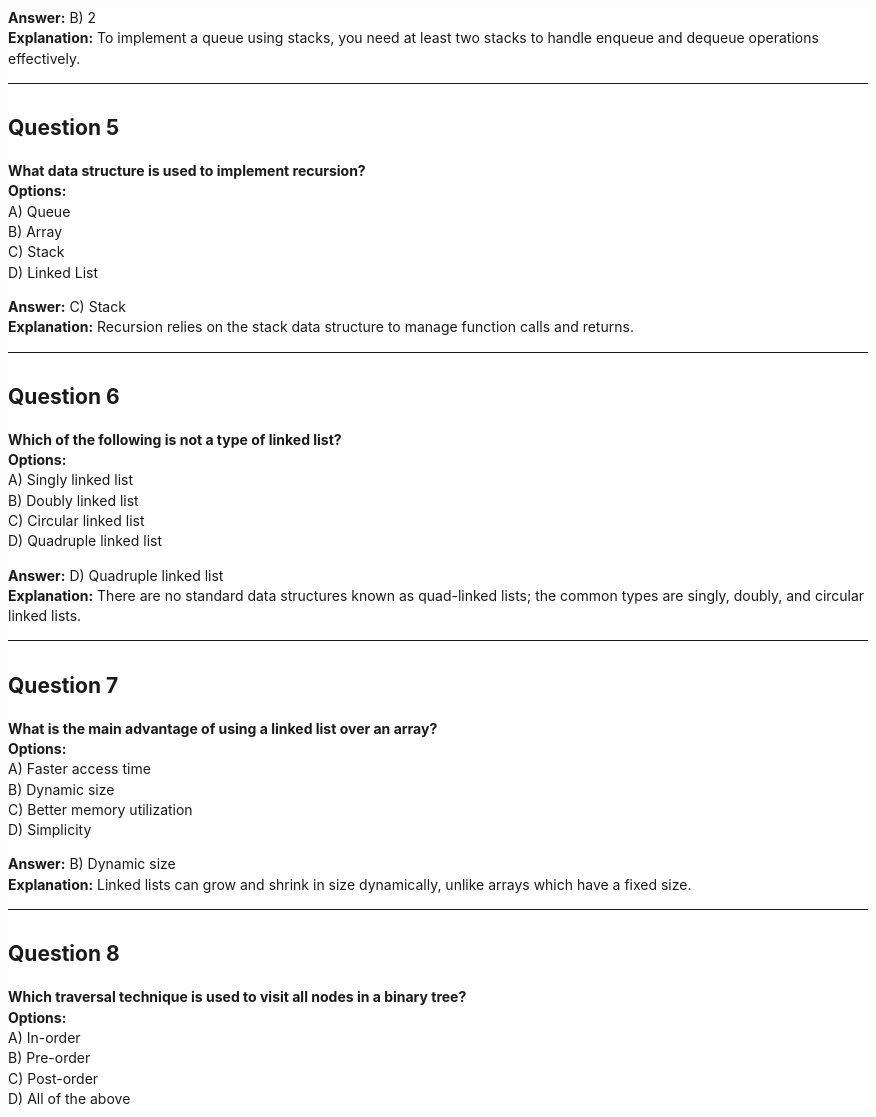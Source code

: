 **Answer:** B) 2  
**Explanation:** To implement a queue using stacks, you need at least two stacks to handle enqueue and dequeue operations effectively.

---

## Question 5
**What data structure is used to implement recursion?**  
**Options:**  
A) Queue  
B) Array  
C) Stack  
D) Linked List  

**Answer:** C) Stack  
**Explanation:** Recursion relies on the stack data structure to manage function calls and returns.

---

## Question 6
**Which of the following is not a type of linked list?**  
**Options:**  
A) Singly linked list  
B) Doubly linked list  
C) Circular linked list  
D) Quadruple linked list  

**Answer:** D) Quadruple linked list  
**Explanation:** There are no standard data structures known as quad-linked lists; the common types are singly, doubly, and circular linked lists.

---

## Question 7
**What is the main advantage of using a linked list over an array?**  
**Options:**  
A) Faster access time  
B) Dynamic size  
C) Better memory utilization  
D) Simplicity  

**Answer:** B) Dynamic size  
**Explanation:** Linked lists can grow and shrink in size dynamically, unlike arrays which have a fixed size.

---

## Question 8
**Which traversal technique is used to visit all nodes in a binary tree?**  
**Options:**  
A) In-order  
B) Pre-order  
C) Post-order  
D) All of the above  
